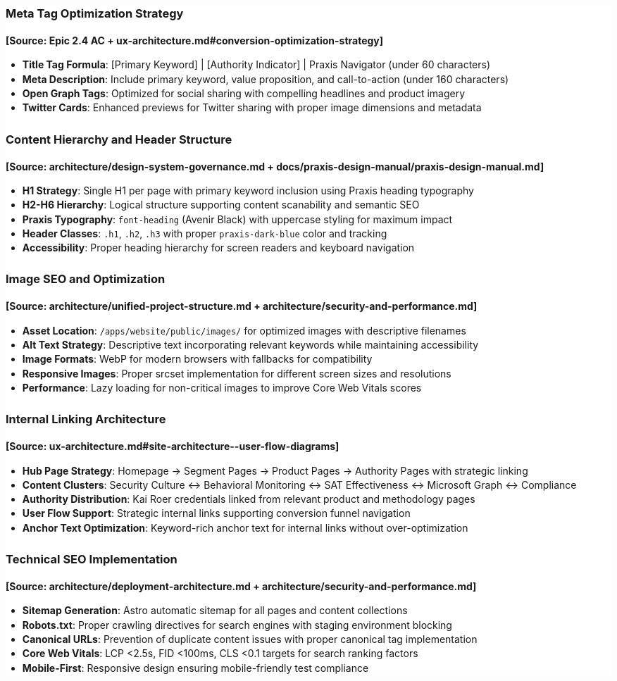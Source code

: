 ### Meta Tag Optimization Strategy
**[Source: Epic 2.4 AC + ux-architecture.md#conversion-optimization-strategy]**
- **Title Tag Formula**: [Primary Keyword] | [Authority Indicator] | Praxis Navigator (under 60 characters)
- **Meta Description**: Include primary keyword, value proposition, and call-to-action (under 160 characters)
- **Open Graph Tags**: Optimized for social sharing with compelling headlines and product imagery
- **Twitter Cards**: Enhanced previews for Twitter sharing with proper image dimensions and metadata

### Content Hierarchy and Header Structure
**[Source: architecture/design-system-governance.md + docs/praxis-design-manual/praxis-design-manual.md]**
- **H1 Strategy**: Single H1 per page with primary keyword inclusion using Praxis heading typography
- **H2-H6 Hierarchy**: Logical structure supporting content scanability and semantic SEO
- **Praxis Typography**: `font-heading` (Avenir Black) with uppercase styling for maximum impact
- **Header Classes**: `.h1`, `.h2`, `.h3` with proper `praxis-dark-blue` color and tracking
- **Accessibility**: Proper heading hierarchy for screen readers and keyboard navigation

### Image SEO and Optimization
**[Source: architecture/unified-project-structure.md + architecture/security-and-performance.md]**
- **Asset Location**: `/apps/website/public/images/` for optimized images with descriptive filenames
- **Alt Text Strategy**: Descriptive text incorporating relevant keywords while maintaining accessibility
- **Image Formats**: WebP for modern browsers with fallbacks for compatibility
- **Responsive Images**: Proper srcset implementation for different screen sizes and resolutions
- **Performance**: Lazy loading for non-critical images to improve Core Web Vitals scores

### Internal Linking Architecture
**[Source: ux-architecture.md#site-architecture--user-flow-diagrams]**
- **Hub Page Strategy**: Homepage → Segment Pages → Product Pages → Authority Pages with strategic linking
- **Content Clusters**: Security Culture ↔ Behavioral Monitoring ↔ SAT Effectiveness ↔ Microsoft Graph ↔ Compliance
- **Authority Distribution**: Kai Roer credentials linked from relevant product and methodology pages
- **User Flow Support**: Strategic internal links supporting conversion funnel navigation
- **Anchor Text Optimization**: Keyword-rich anchor text for internal links without over-optimization

### Technical SEO Implementation
**[Source: architecture/deployment-architecture.md + architecture/security-and-performance.md]**
- **Sitemap Generation**: Astro automatic sitemap for all pages and content collections
- **Robots.txt**: Proper crawling directives for search engines with staging environment blocking
- **Canonical URLs**: Prevention of duplicate content issues with proper canonical tag implementation
- **Core Web Vitals**: LCP <2.5s, FID <100ms, CLS <0.1 targets for search ranking factors
- **Mobile-First**: Responsive design ensuring mobile-friendly test compliance
